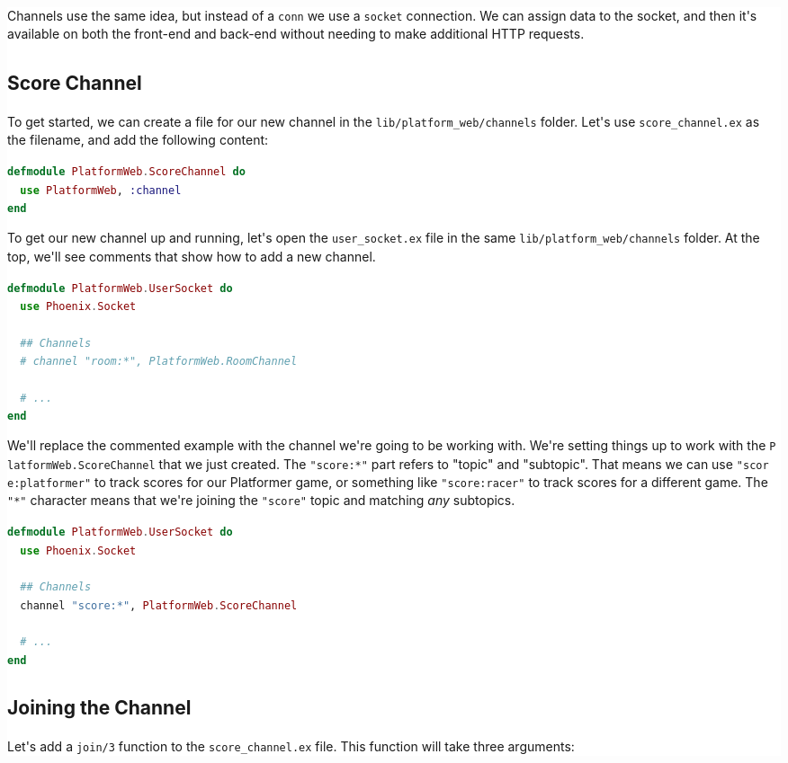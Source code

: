 Channels use the same idea, but instead of a `conn` we use a `socket`
connection. We can assign data to the socket, and then it's available on both
the front-end and back-end without needing to make additional HTTP requests.

## Score Channel

To get started, we can create a file for our new channel in the
`lib/platform_web/channels` folder. Let's use `score_channel.ex` as the
filename, and add the following content:

```elixir
defmodule PlatformWeb.ScoreChannel do
  use PlatformWeb, :channel
end
```

To get our new channel up and running, let's open the `user_socket.ex` file
in the same `lib/platform_web/channels` folder. At the top, we'll see comments
that show how to add a new channel.

```elixir
defmodule PlatformWeb.UserSocket do
  use Phoenix.Socket

  ## Channels
  # channel "room:*", PlatformWeb.RoomChannel

  # ...
end
```

We'll replace the commented example with the channel we're going to be working
with. We're setting things up to work with the `PlatformWeb.ScoreChannel` that
we just created. The `"score:*"` part refers to "topic" and "subtopic". That
means we can use `"score:platformer"` to track scores for our Platformer game,
or something like `"score:racer"` to track scores for a different game. The
`"*"` character means that we're joining the `"score"` topic and matching _any_
subtopics.

```elixir
defmodule PlatformWeb.UserSocket do
  use Phoenix.Socket

  ## Channels
  channel "score:*", PlatformWeb.ScoreChannel

  # ...
end
```

## Joining the Channel

Let's add a `join/3` function to the `score_channel.ex` file. This function
will take three arguments:
